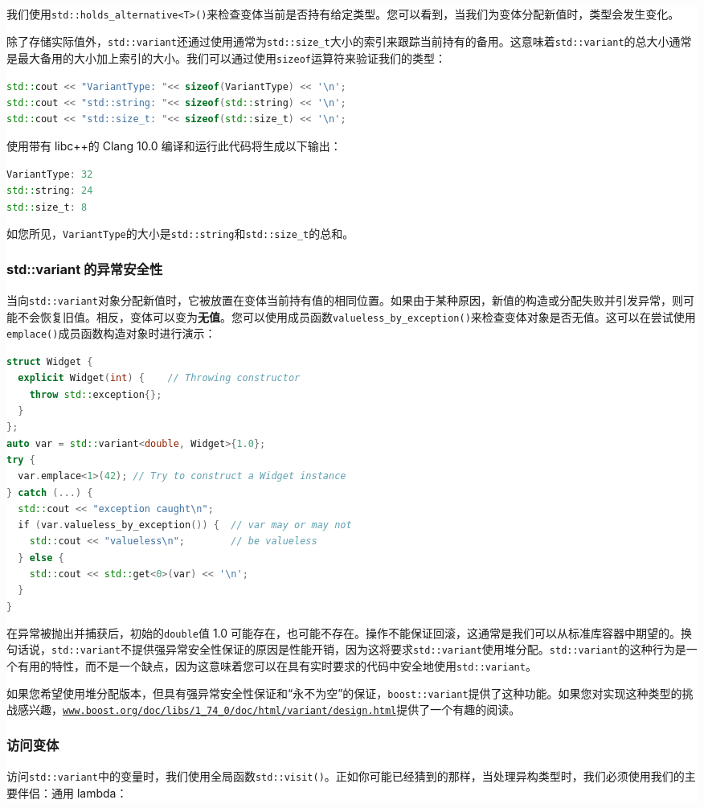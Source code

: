 我们使用`std::holds_alternative<T>()`来检查变体当前是否持有给定类型。您可以看到，当我们为变体分配新值时，类型会发生变化。

除了存储实际值外，`std::variant`还通过使用通常为`std::size_t`大小的索引来跟踪当前持有的备用。这意味着`std::variant`的总大小通常是最大备用的大小加上索引的大小。我们可以通过使用`sizeof`运算符来验证我们的类型：

```cpp
std::cout << "VariantType: "<< sizeof(VariantType) << '\n';
std::cout << "std::string: "<< sizeof(std::string) << '\n';
std::cout << "std::size_t: "<< sizeof(std::size_t) << '\n'; 
```

使用带有 libc++的 Clang 10.0 编译和运行此代码将生成以下输出：

```cpp
VariantType: 32
std::string: 24
std::size_t: 8 
```

如您所见，`VariantType`的大小是`std::string`和`std::size_t`的总和。

### std::variant 的异常安全性

当向`std::variant`对象分配新值时，它被放置在变体当前持有值的相同位置。如果由于某种原因，新值的构造或分配失败并引发异常，则可能不会恢复旧值。相反，变体可以变为**无值**。您可以使用成员函数`valueless_by_exception()`来检查变体对象是否无值。这可以在尝试使用`emplace()`成员函数构造对象时进行演示：

```cpp
struct Widget {
  explicit Widget(int) {    // Throwing constructor
    throw std::exception{};
  }
};
auto var = std::variant<double, Widget>{1.0};
try {
  var.emplace<1>(42); // Try to construct a Widget instance
} catch (...) {
  std::cout << "exception caught\n";
  if (var.valueless_by_exception()) {  // var may or may not 
    std::cout << "valueless\n";        // be valueless
  } else {
    std::cout << std::get<0>(var) << '\n';
  }
} 
```

在异常被抛出并捕获后，初始的`double`值 1.0 可能存在，也可能不存在。操作不能保证回滚，这通常是我们可以从标准库容器中期望的。换句话说，`std::variant`不提供强异常安全性保证的原因是性能开销，因为这将要求`std::variant`使用堆分配。`std::variant`的这种行为是一个有用的特性，而不是一个缺点，因为这意味着您可以在具有实时要求的代码中安全地使用`std::variant`。

如果您希望使用堆分配版本，但具有强异常安全性保证和“永不为空”的保证，`boost::variant`提供了这种功能。如果您对实现这种类型的挑战感兴趣，[`www.boost.org/doc/libs/1_74_0/doc/html/variant/design.html`](https://www.boost.org/doc/libs/1_74_0/doc/html/variant/design.html)提供了一个有趣的阅读。

### 访问变体

访问`std::variant`中的变量时，我们使用全局函数`std::visit()`。正如你可能已经猜到的那样，当处理异构类型时，我们必须使用我们的主要伴侣：通用 lambda：
